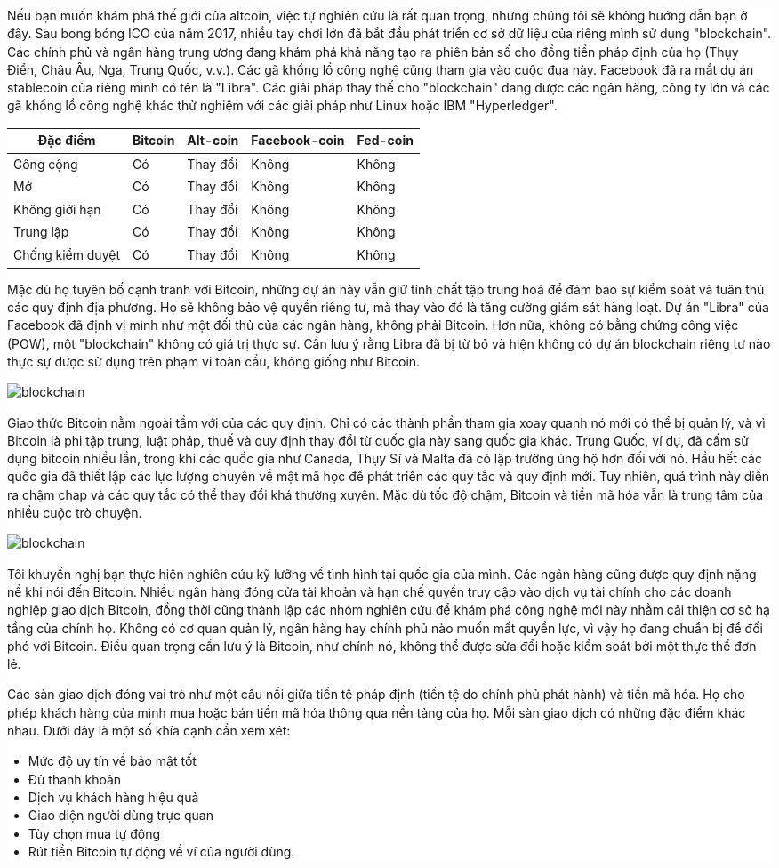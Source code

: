   Nếu bạn muốn khám phá thế giới của altcoin, việc tự nghiên cứu là rất quan trọng, nhưng chúng tôi sẽ không hướng dẫn bạn ở đây. Sau bong bóng ICO của năm 2017, nhiều tay chơi lớn đã bắt đầu phát triển cơ sở dữ liệu của riêng mình sử dụng "blockchain". Các chính phủ và ngân hàng trung ương đang khám phá khả năng tạo ra phiên bản số cho đồng tiền pháp định của họ (Thụy Điển, Châu Âu, Nga, Trung Quốc, v.v.). Các gã khổng lồ công nghệ cũng tham gia vào cuộc đua này. Facebook đã ra mắt dự án stablecoin của riêng mình có tên là "Libra". Các giải pháp thay thế cho "blockchain" đang được các ngân hàng, công ty lớn và các gã khổng lồ công nghệ khác thử nghiệm với các giải pháp như Linux hoặc IBM "Hyperledger".

| Đặc điểm         | Bitcoin | Alt-coin | Facebook-coin | Fed-coin |
| ---------------- | ------- | -------- | ------------- | -------- |
| Công cộng        | Có      | Thay đổi | Không         | Không    |
| Mở               | Có      | Thay đổi | Không         | Không    |
| Không giới hạn   | Có      | Thay đổi | Không         | Không    |
| Trung lập        | Có      | Thay đổi | Không         | Không    |
| Chống kiểm duyệt | Có      | Thay đổi | Không         | Không    |

Mặc dù họ tuyên bố cạnh tranh với Bitcoin, những dự án này vẫn giữ tính chất tập trung hoá để đảm bảo sự kiểm soát và tuân thủ các quy định địa phương. Họ sẽ không bảo vệ quyền riêng tư, mà thay vào đó là tăng cường giám sát hàng loạt. Dự án "Libra" của Facebook đã định vị mình như một đối thủ của các ngân hàng, không phải Bitcoin. Hơn nữa, không có bằng chứng công việc (POW), một "blockchain" không có giá trị thực sự. Cần lưu ý rằng Libra đã bị từ bỏ và hiện không có dự án blockchain riêng tư nào thực sự được sử dụng trên phạm vi toàn cầu, không giống như Bitcoin.

![blockchain](assets/industrie/1.webp)

Giao thức Bitcoin nằm ngoài tầm với của các quy định. Chỉ có các thành phần tham gia xoay quanh nó mới có thể bị quản lý, và vì Bitcoin là phi tập trung, luật pháp, thuế và quy định thay đổi từ quốc gia này sang quốc gia khác. Trung Quốc, ví dụ, đã cấm sử dụng bitcoin nhiều lần, trong khi các quốc gia như Canada, Thụy Sĩ và Malta đã có lập trường ủng hộ hơn đối với nó. Hầu hết các quốc gia đã thiết lập các lực lượng chuyên về mật mã học để phát triển các quy tắc và quy định mới. Tuy nhiên, quá trình này diễn ra chậm chạp và các quy tắc có thể thay đổi khá thường xuyên. Mặc dù tốc độ chậm, Bitcoin và tiền mã hóa vẫn là trung tâm của nhiều cuộc trò chuyện.

![blockchain](assets/industrie/3.webp)

Tôi khuyến nghị bạn thực hiện nghiên cứu kỹ lưỡng về tình hình tại quốc gia của mình. Các ngân hàng cũng được quy định nặng nề khi nói đến Bitcoin. Nhiều ngân hàng đóng cửa tài khoản và hạn chế quyền truy cập vào dịch vụ tài chính cho các doanh nghiệp giao dịch Bitcoin, đồng thời cũng thành lập các nhóm nghiên cứu để khám phá công nghệ mới này nhằm cải thiện cơ sở hạ tầng của chính họ. Không có cơ quan quản lý, ngân hàng hay chính phủ nào muốn mất quyền lực, vì vậy họ đang chuẩn bị để đối phó với Bitcoin. Điều quan trọng cần lưu ý là Bitcoin, như chính nó, không thể được sửa đổi hoặc kiểm soát bởi một thực thể đơn lẻ.

Các sàn giao dịch đóng vai trò như một cầu nối giữa tiền tệ pháp định (tiền tệ do chính phủ phát hành) và tiền mã hóa. Họ cho phép khách hàng của mình mua hoặc bán tiền mã hóa thông qua nền tảng của họ. Mỗi sàn giao dịch có những đặc điểm khác nhau. Dưới đây là một số khía cạnh cần xem xét:

- Mức độ uy tín về bảo mật tốt
- Đủ thanh khoản
- Dịch vụ khách hàng hiệu quả
- Giao diện người dùng trực quan
- Tùy chọn mua tự động
- Rút tiền Bitcoin tự động về ví của người dùng.
